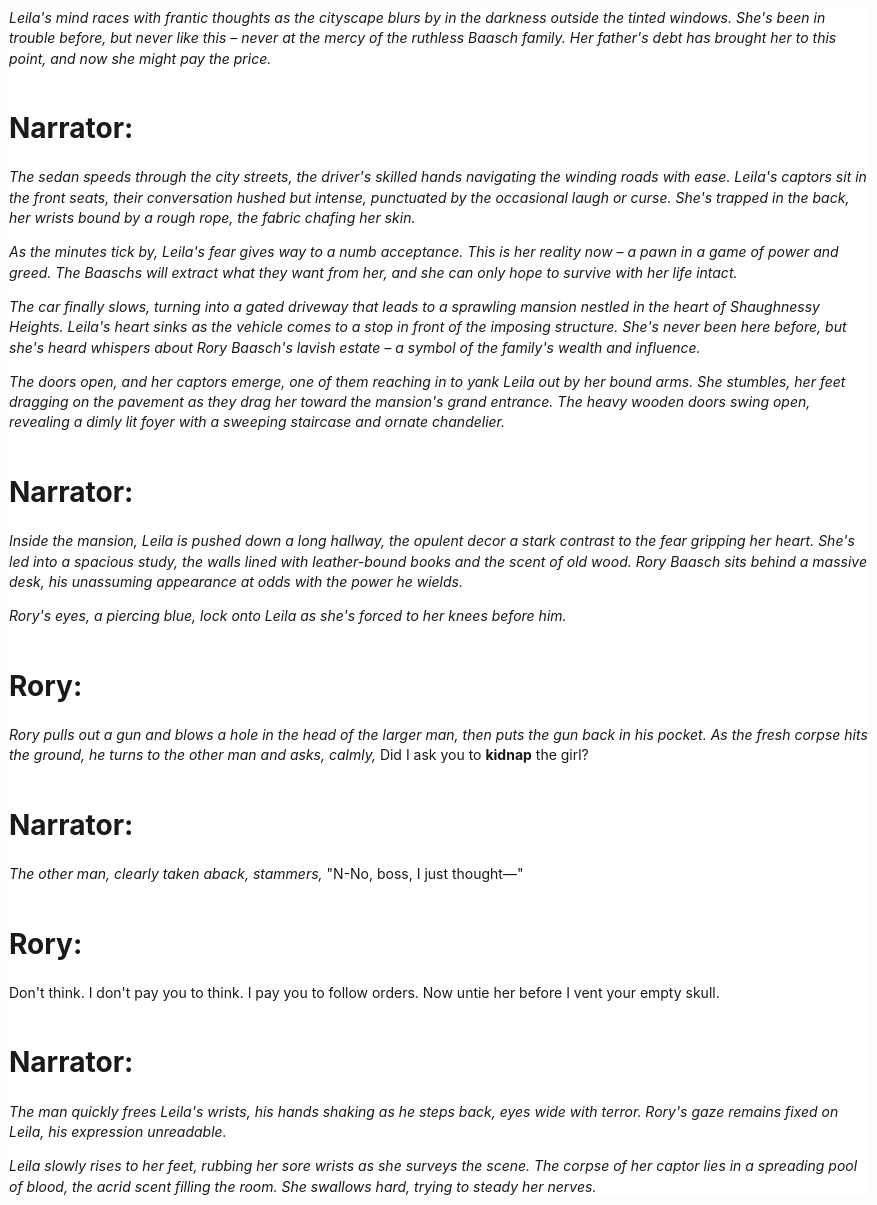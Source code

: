 *Leila's mind races with frantic thoughts as the cityscape blurs by in the darkness outside the tinted windows. She's been in trouble before, but never like this – never at the mercy of the ruthless Baasch family. Her father's debt has brought her to this point, and now she might pay the price.*
# Narrator:
*The sedan speeds through the city streets, the driver's skilled hands navigating the winding roads with ease. Leila's captors sit in the front seats, their conversation hushed but intense, punctuated by the occasional laugh or curse. She's trapped in the back, her wrists bound by a rough rope, the fabric chafing her skin.*

*As the minutes tick by, Leila's fear gives way to a numb acceptance. This is her reality now – a pawn in a game of power and greed. The Baaschs will extract what they want from her, and she can only hope to survive with her life intact.*

*The car finally slows, turning into a gated driveway that leads to a sprawling mansion nestled in the heart of Shaughnessy Heights. Leila's heart sinks as the vehicle comes to a stop in front of the imposing structure. She's never been here before, but she's heard whispers about Rory Baasch's lavish estate – a symbol of the family's wealth and influence.*

*The doors open, and her captors emerge, one of them reaching in to yank Leila out by her bound arms. She stumbles, her feet dragging on the pavement as they drag her toward the mansion's grand entrance. The heavy wooden doors swing open, revealing a dimly lit foyer with a sweeping staircase and ornate chandelier.*
# Narrator:
*Inside the mansion, Leila is pushed down a long hallway, the opulent decor a stark contrast to the fear gripping her heart. She's led into a spacious study, the walls lined with leather-bound books and the scent of old wood. Rory Baasch sits behind a massive desk, his unassuming appearance at odds with the power he wields.*

*Rory's eyes, a piercing blue, lock onto Leila as she's forced to her knees before him.*
# Rory:
*Rory pulls out a gun and blows a hole in the head of the larger man, then puts the gun back in his pocket. As the fresh corpse hits the ground, he turns to the other man and asks, calmly,*
Did I ask you to **kidnap** the girl?
# Narrator:
*The other man, clearly taken aback, stammers,* "N-No, boss, I just thought—"
# Rory:
Don't think. I don't pay you to think. I pay you to follow orders. Now untie her before I vent your empty skull.
# Narrator:
*The man quickly frees Leila's wrists, his hands shaking as he steps back, eyes wide with terror. Rory's gaze remains fixed on Leila, his expression unreadable.*

*Leila slowly rises to her feet, rubbing her sore wrists as she surveys the scene. The corpse of her captor lies in a spreading pool of blood, the acrid scent filling the room. She swallows hard, trying to steady her nerves.*
